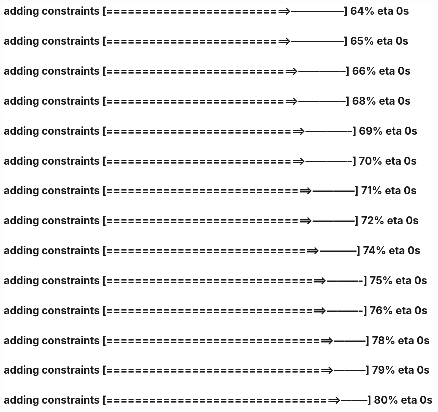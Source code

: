 ## adding constraints \[==========================\>—————\] 64% eta 0s

## adding constraints \[==========================\>—————\] 65% eta 0s

## adding constraints \[===========================\>————–\] 66% eta 0s

## adding constraints \[===========================\>————–\] 68% eta 0s

## adding constraints \[============================\>————-\] 69% eta 0s

## adding constraints \[============================\>————-\] 70% eta 0s

## adding constraints \[=============================\>————\] 71% eta 0s

## adding constraints \[=============================\>————\] 72% eta 0s

## adding constraints \[==============================\>———–\] 74% eta 0s

## adding constraints \[===============================\>———-\] 75% eta 0s

## adding constraints \[===============================\>———-\] 76% eta 0s

## adding constraints \[================================\>———\] 78% eta 0s

## adding constraints \[================================\>———\] 79% eta 0s

## adding constraints \[=================================\>——–\] 80% eta 0s
